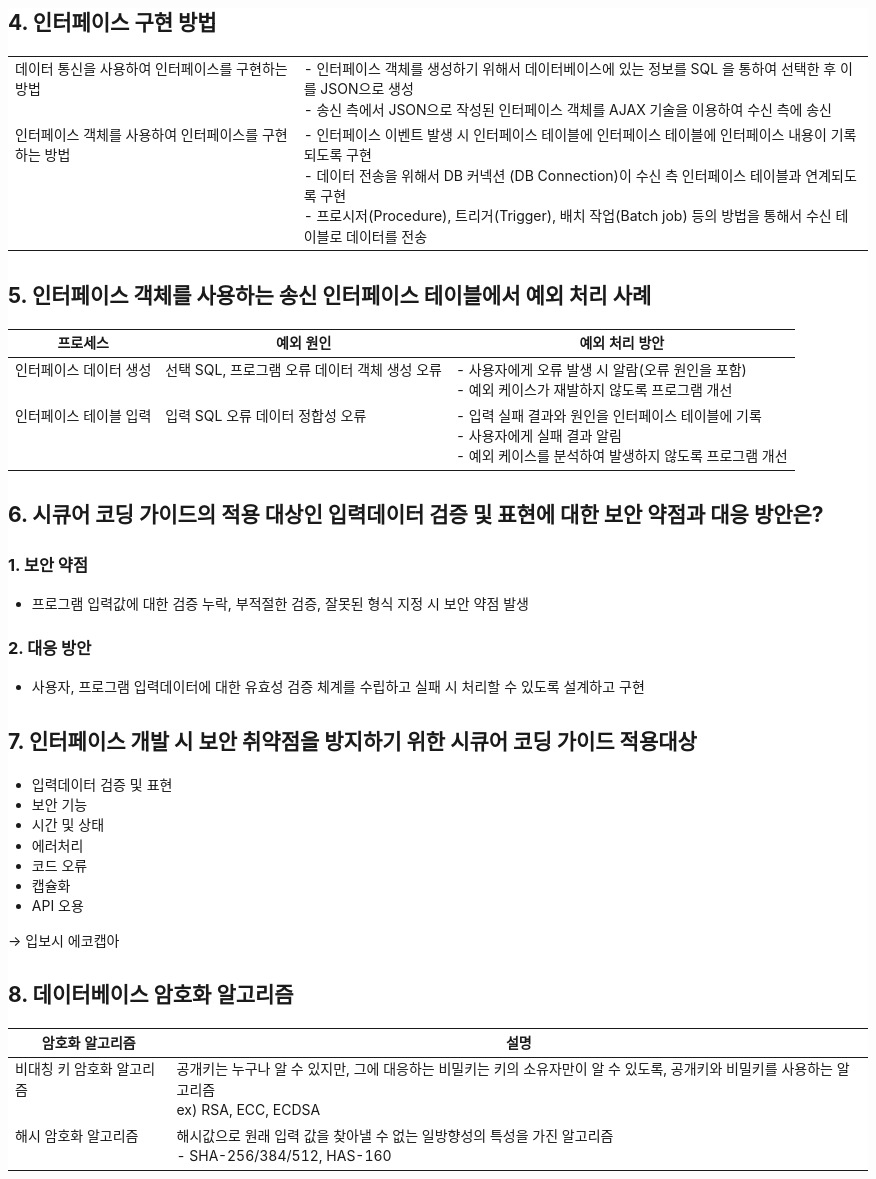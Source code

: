 ## 4. 인터페이스 구현 방법

<table>
    <tr>
        <td>데이터 통신을 사용하여 인터페이스를 구현하는 방법</td>
        <td>- 인터페이스 객체를 생성하기 위해서 데이터베이스에 있는 정보를 SQL 을 통하여 선택한 후 이를 JSON으로 생성<br>- 송신 측에서 JSON으로 작성된 인터페이스 객체를 AJAX 기술을 이용하여 수신 측에 송신</td>
    </tr>
    <tr>
        <td>인터페이스 객체를 사용하여 인터페이스를 구현하는 방법</td>
        <td>- 인터페이스 이벤트 발생 시 인터페이스 테이블에 인터페이스 테이블에 인터페이스 내용이 기록되도록 구현<br>- 데이터 전송을 위해서 DB 커넥션 (DB Connection)이 수신 측 인터페이스 테이블과 연계되도록 구현<br>- 프로시저(Procedure), 트리거(Trigger), 배치 작업(Batch job) 등의 방법을 통해서 수신 테이블로 데이터를 전송</td>
    </tr>
</table>

## 5. 인터페이스 객체를 사용하는 송신 인터페이스 테이블에서 예외 처리 사례

프로세스|예외 원인|예외 처리 방안
-|-|-
인터페이스 데이터 생성|선택 SQL, 프로그램 오류 데이터 객체 생성 오류|- 사용자에게 오류 발생 시 알람(오류 원인을 포함)<br>- 예외 케이스가 재발하지 않도록 프로그램 개선
인터페이스 테이블 입력|입력 SQL 오류 데이터 정합성 오류|- 입력 실패 결과와 원인을 인터페이스 테이블에 기록<br>- 사용자에게 실패 결과 알림<br>- 예외 케이스를 분석하여 발생하지 않도록 프로그램 개선

## 6. 시큐어 코딩 가이드의 적용 대상인 입력데이터 검증 및 표현에 대한 보안 약점과 대응 방안은?

### 1. 보안 약점
- 프로그램 입력값에 대한 검증 누락, 부적절한 검증, 잘못된 형식 지정 시 보안 약점 발생

### 2. 대응 방안
- 사용자, 프로그램 입력데이터에 대한 유효성 검증 체계를 수립하고 실패 시 처리할 수 있도록 설계하고 구현

## 7. 인터페이스 개발 시 보안 취약점을 방지하기 위한 시큐어 코딩 가이드 적용대상

- 입력데이터 검증 및 표현
- 보안 기능
- 시간 및 상태
- 에러처리
- 코드 오류
- 캡슐화
- API 오용

→ 입보시 에코캡아

## 8. 데이터베이스 암호화 알고리즘

암호화 알고리즘|설명
-|-
비대칭 키 암호화 알고리즘|공개키는 누구나 알 수 있지만, 그에 대응하는 비밀키는 키의 소유자만이 알 수 있도록, 공개키와 비밀키를 사용하는 알고리즘<br>ex) RSA, ECC, ECDSA
해시 암호화 알고리즘|해시값으로 원래 입력 값을 찾아낼 수 없는 일방향성의 특성을 가진 알고리즘<br>- SHA-256/384/512, HAS-160
